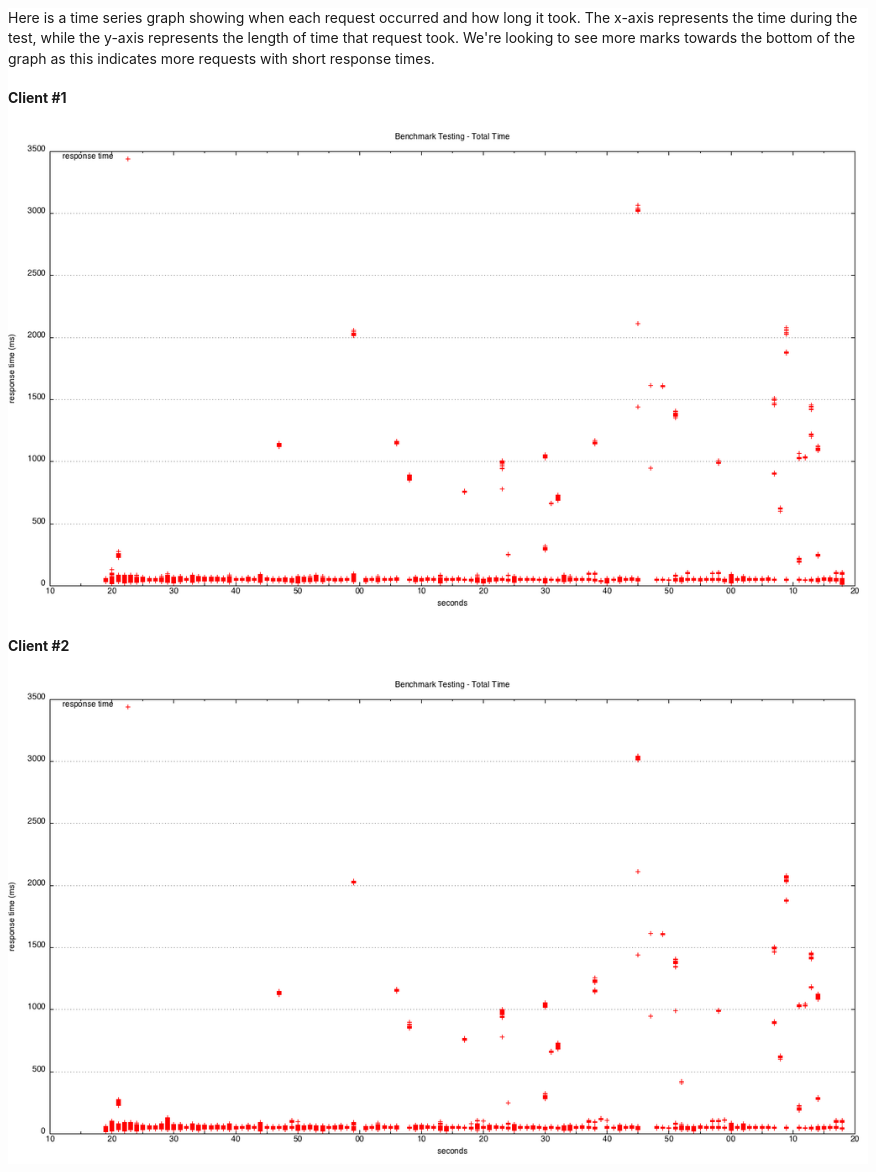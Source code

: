Here is a time series graph showing when each request occurred and how long it took.  The x-axis represents the time during the test, while the y-axis represents the length of time that request took.  We're looking to see more marks towards the bottom of the graph as this indicates more requests with short response times.

#### Client #1
![Client #1](https://raw.githubusercontent.com/dmikusa-pivotal/s12gx-2014-fastest-servlets/master/LoadTestResults/graphs/test-3/client-1-timeseries.png)

#### Client #2
![Client #2](https://raw.githubusercontent.com/dmikusa-pivotal/s12gx-2014-fastest-servlets/master/LoadTestResults/graphs/test-3/client-2-timeseries.png)
